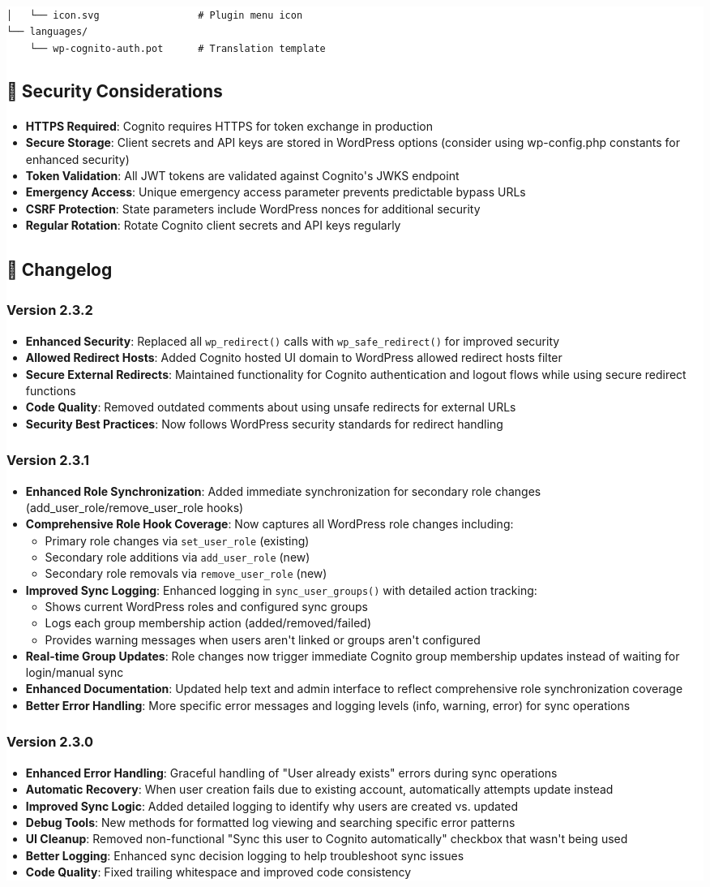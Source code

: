 ```
│   └── icon.svg                 # Plugin menu icon
└── languages/
    └── wp-cognito-auth.pot      # Translation template
```

## 🔐 Security Considerations

- **HTTPS Required**: Cognito requires HTTPS for token exchange in production
- **Secure Storage**: Client secrets and API keys are stored in WordPress options (consider using wp-config.php constants for enhanced security)
- **Token Validation**: All JWT tokens are validated against Cognito's JWKS endpoint
- **Emergency Access**: Unique emergency access parameter prevents predictable bypass URLs
- **CSRF Protection**: State parameters include WordPress nonces for additional security
- **Regular Rotation**: Rotate Cognito client secrets and API keys regularly

## 📝 Changelog

### Version 2.3.2
- **Enhanced Security**: Replaced all `wp_redirect()` calls with `wp_safe_redirect()` for improved security
- **Allowed Redirect Hosts**: Added Cognito hosted UI domain to WordPress allowed redirect hosts filter
- **Secure External Redirects**: Maintained functionality for Cognito authentication and logout flows while using secure redirect functions
- **Code Quality**: Removed outdated comments about using unsafe redirects for external URLs
- **Security Best Practices**: Now follows WordPress security standards for redirect handling

### Version 2.3.1
- **Enhanced Role Synchronization**: Added immediate synchronization for secondary role changes (add_user_role/remove_user_role hooks)
- **Comprehensive Role Hook Coverage**: Now captures all WordPress role changes including:
  - Primary role changes via `set_user_role` (existing)
  - Secondary role additions via `add_user_role` (new)
  - Secondary role removals via `remove_user_role` (new)
- **Improved Sync Logging**: Enhanced logging in `sync_user_groups()` with detailed action tracking:
  - Shows current WordPress roles and configured sync groups
  - Logs each group membership action (added/removed/failed)
  - Provides warning messages when users aren't linked or groups aren't configured
- **Real-time Group Updates**: Role changes now trigger immediate Cognito group membership updates instead of waiting for login/manual sync
- **Enhanced Documentation**: Updated help text and admin interface to reflect comprehensive role synchronization coverage
- **Better Error Handling**: More specific error messages and logging levels (info, warning, error) for sync operations

### Version 2.3.0
- **Enhanced Error Handling**: Graceful handling of "User already exists" errors during sync operations
- **Automatic Recovery**: When user creation fails due to existing account, automatically attempts update instead
- **Improved Sync Logic**: Added detailed logging to identify why users are created vs. updated
- **Debug Tools**: New methods for formatted log viewing and searching specific error patterns
- **UI Cleanup**: Removed non-functional "Sync this user to Cognito automatically" checkbox that wasn't being used
- **Better Logging**: Enhanced sync decision logging to help troubleshoot sync issues
- **Code Quality**: Fixed trailing whitespace and improved code consistency
